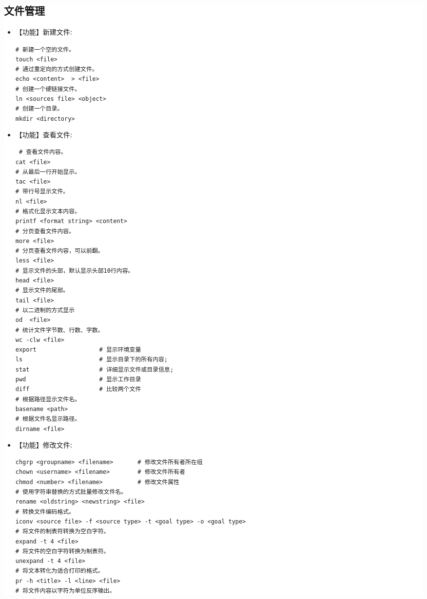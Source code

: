 ## 文件管理

* 【功能】新建文件:

  ```shell
  # 新建一个空的文件。
  touch <file>
  # 通过重定向的方式创建文件。
  echo <content>  > <file>
  # 创建一个硬链接文件。
  ln <sources file> <object>
  # 创建一个目录。
  mkdir <directory>
  ```

* 【功能】查看文件:

  ```shell
   # 查看文件内容。
  cat <file>
  # 从最后一行开始显示。
  tac <file>
  # 带行号显示文件。
  nl <file>
  # 格式化显示文本内容。
  printf <format string> <content>
  # 分页查看文件内容。
  more <file>
  # 分页查看文件内容，可以前翻。
  less <file>
  # 显示文件的头部，默认显示头部10行内容。
  head <file>
  # 显示文件的尾部。
  tail <file>
  # 以二进制的方式显示
  od  <file>
  # 统计文件字节数、行数、字数。
  wc -clw <file>
  export                  # 显示环境变量
  ls                      # 显示目录下的所有内容;
  stat                    # 详细显示文件或目录信息;
  pwd                     # 显示工作目录
  diff                    # 比较两个文件
  # 根据路径显示文件名。
  basename <path>
  # 根据文件名显示路径。
  dirname <file>
  ```

* 【功能】修改文件:

  ```shell
  chgrp <groupname> <filename>       # 修改文件所有者所在组
  chown <username> <filename>        # 修改文件所有者
  chmod <number> <filename>          # 修改文件属性
  # 使用字符串替换的方式批量修改文件名。
  rename <oldstring> <newstring> <file>
  # 转换文件编码格式。
  iconv <source file> -f <source type> -t <goal type> -o <goal type>
  # 将文件的制表符转换为空白字符。
  expand -t 4 <file>
  # 将文件的空白字符转换为制表符。
  unexpand -t 4 <file>
  # 将文本转化为适合打印的格式。
  pr -h <title> -l <line> <file>
  # 将文件内容以字符为单位反序输出。
  ```